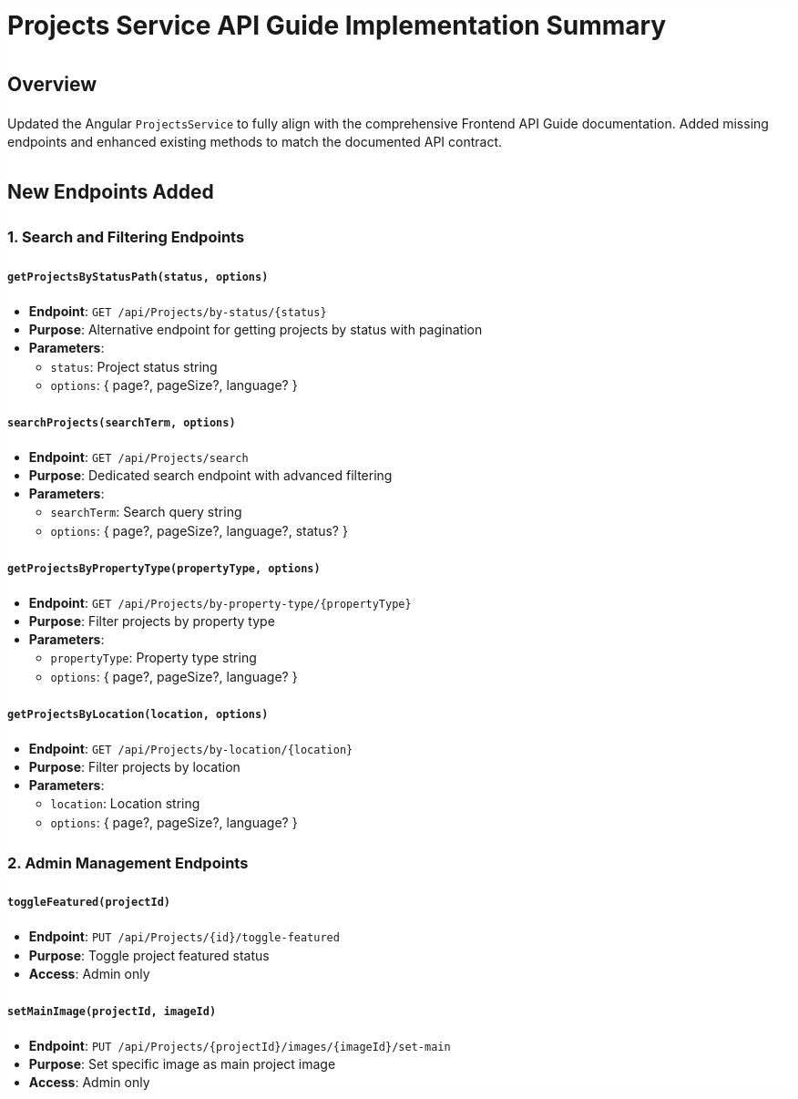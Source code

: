 # Projects Service API Guide Implementation Summary

## Overview
Updated the Angular `ProjectsService` to fully align with the comprehensive Frontend API Guide documentation. Added missing endpoints and enhanced existing methods to match the documented API contract.

## New Endpoints Added

### 1. **Search and Filtering Endpoints**

#### `getProjectsByStatusPath(status, options)`
- **Endpoint**: `GET /api/Projects/by-status/{status}`
- **Purpose**: Alternative endpoint for getting projects by status with pagination
- **Parameters**: 
  - `status`: Project status string
  - `options`: { page?, pageSize?, language? }

#### `searchProjects(searchTerm, options)`
- **Endpoint**: `GET /api/Projects/search`
- **Purpose**: Dedicated search endpoint with advanced filtering
- **Parameters**:
  - `searchTerm`: Search query string
  - `options`: { page?, pageSize?, language?, status? }

#### `getProjectsByPropertyType(propertyType, options)`
- **Endpoint**: `GET /api/Projects/by-property-type/{propertyType}`
- **Purpose**: Filter projects by property type
- **Parameters**:
  - `propertyType`: Property type string
  - `options`: { page?, pageSize?, language? }

#### `getProjectsByLocation(location, options)`
- **Endpoint**: `GET /api/Projects/by-location/{location}`
- **Purpose**: Filter projects by location
- **Parameters**:
  - `location`: Location string
  - `options`: { page?, pageSize?, language? }

### 2. **Admin Management Endpoints**

#### `toggleFeatured(projectId)`
- **Endpoint**: `PUT /api/Projects/{id}/toggle-featured`
- **Purpose**: Toggle project featured status
- **Access**: Admin only

#### `setMainImage(projectId, imageId)`
- **Endpoint**: `PUT /api/Projects/{projectId}/images/{imageId}/set-main`
- **Purpose**: Set specific image as main project image
- **Access**: Admin only
